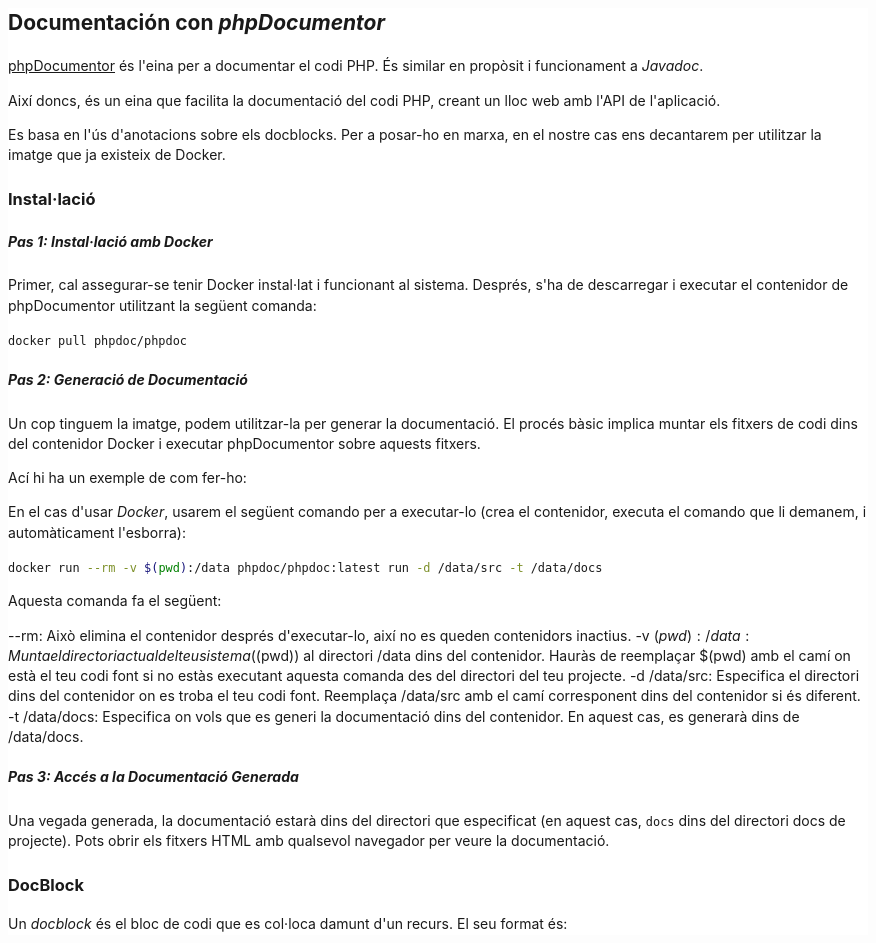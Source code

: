 ## Documentación con *phpDocumentor*



[phpDocumentor](https://www.phpdoc.org/) és l'eina per a documentar el codi PHP. És similar en propòsit i funcionament a *Javadoc*.

Així doncs, és un eina que facilita la documentació del codi PHP, creant un lloc web amb l'API de l'aplicació.

Es basa en l'ús d'anotacions sobre els docblocks. Per a posar-ho en marxa, en el nostre cas ens decantarem per utilitzar la imatge que ja existeix de Docker.

### Instal·lació 

##### Pas 1: Instal·lació amb Docker
Primer, cal assegurar-se tenir Docker instal·lat i funcionant al  sistema. Després, s'ha de descarregar i executar el contenidor de phpDocumentor utilitzant la següent comanda:

``` bash
docker pull phpdoc/phpdoc
```

#####  Pas 2: Generació de Documentació

Un cop tinguem la imatge, podem utilitzar-la per generar la documentació. El procés bàsic implica muntar els fitxers de codi dins del contenidor Docker i executar phpDocumentor sobre aquests fitxers.

Ací hi ha un exemple de com fer-ho:

En el cas d'usar *Docker*, usarem el següent comando per a executar-lo (crea el contenidor, executa el comando que li demanem, i automàticament l'esborra):

``` bash
docker run --rm -v $(pwd):/data phpdoc/phpdoc:latest run -d /data/src -t /data/docs
```
Aquesta comanda fa el següent:

--rm: Això elimina el contenidor després d'executar-lo, així no es queden contenidors inactius.
-v $(pwd):/data: Munta el directori actual del teu sistema ($(pwd)) al directori /data dins del contenidor. Hauràs de reemplaçar $(pwd) amb el camí on està el teu codi font si no estàs executant aquesta comanda des del directori del teu projecte.
-d /data/src: Especifica el directori dins del contenidor on es troba el teu codi font. Reemplaça /data/src amb el camí corresponent dins del contenidor si és diferent.
-t /data/docs: Especifica on vols que es generi la documentació dins del contenidor. En aquest cas, es generarà dins de /data/docs.

##### Pas 3: Accés a la Documentació Generada
Una vegada generada, la documentació estarà dins del directori que especificat (en aquest cas, `docs` dins del directori docs de projecte). Pots obrir els fitxers HTML amb qualsevol navegador per veure la documentació.


### DocBlock

Un *docblock* és el bloc de codi que es col·loca damunt d'un recurs. El seu format és:
